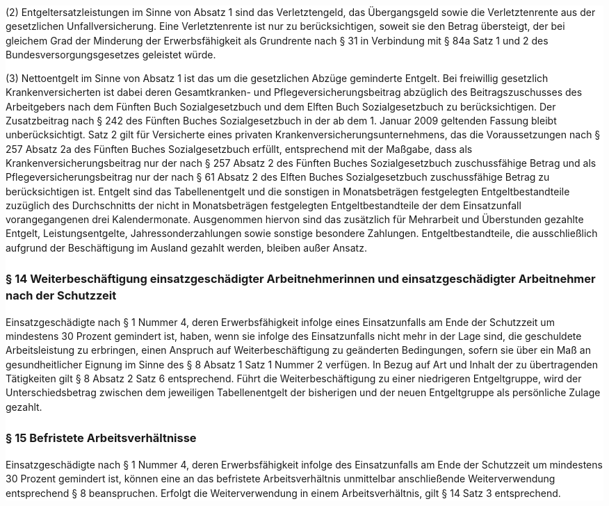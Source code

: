 (2) Entgeltersatzleistungen im Sinne von Absatz 1 sind das
Verletztengeld, das Übergangsgeld sowie die Verletztenrente aus der
gesetzlichen Unfallversicherung. Eine Verletztenrente ist nur zu
berücksichtigen, soweit sie den Betrag übersteigt, der bei gleichem
Grad der Minderung der Erwerbsfähigkeit als Grundrente nach § 31 in
Verbindung mit § 84a Satz 1 und 2 des Bundesversorgungsgesetzes
geleistet würde.

(3) Nettoentgelt im Sinne von Absatz 1 ist das um die gesetzlichen
Abzüge geminderte Entgelt. Bei freiwillig gesetzlich
Krankenversicherten ist dabei deren Gesamtkranken- und
Pflegeversicherungsbeitrag abzüglich des Beitragszuschusses des
Arbeitgebers nach dem Fünften Buch Sozialgesetzbuch und dem Elften
Buch Sozialgesetzbuch zu berücksichtigen. Der Zusatzbeitrag nach § 242
des Fünften Buches Sozialgesetzbuch in der ab dem 1. Januar 2009
geltenden Fassung bleibt unberücksichtigt. Satz 2 gilt für Versicherte
eines privaten Krankenversicherungsunternehmens, das die
Voraussetzungen nach § 257 Absatz 2a des Fünften Buches
Sozialgesetzbuch erfüllt, entsprechend mit der Maßgabe, dass als
Krankenversicherungsbeitrag nur der nach § 257 Absatz 2 des Fünften
Buches Sozialgesetzbuch zuschussfähige Betrag und als
Pflegeversicherungsbeitrag nur der nach § 61 Absatz 2 des Elften
Buches Sozialgesetzbuch zuschussfähige Betrag zu berücksichtigen ist.
Entgelt sind das Tabellenentgelt und die sonstigen in Monatsbeträgen
festgelegten Entgeltbestandteile zuzüglich des Durchschnitts der nicht
in Monatsbeträgen festgelegten Entgeltbestandteile der dem
Einsatzunfall vorangegangenen drei Kalendermonate. Ausgenommen hiervon
sind das zusätzlich für Mehrarbeit und Überstunden gezahlte Entgelt,
Leistungsentgelte, Jahressonderzahlungen sowie sonstige besondere
Zahlungen. Entgeltbestandteile, die ausschließlich aufgrund der
Beschäftigung im Ausland gezahlt werden, bleiben außer Ansatz.


### § 14 Weiterbeschäftigung einsatzgeschädigter Arbeitnehmerinnen und einsatzgeschädigter Arbeitnehmer nach der Schutzzeit

Einsatzgeschädigte nach § 1 Nummer 4, deren Erwerbsfähigkeit infolge
eines Einsatzunfalls am Ende der Schutzzeit um mindestens 30 Prozent
gemindert ist, haben, wenn sie infolge des Einsatzunfalls nicht mehr
in der Lage sind, die geschuldete Arbeitsleistung zu erbringen, einen
Anspruch auf Weiterbeschäftigung zu geänderten Bedingungen, sofern sie
über ein Maß an gesundheitlicher Eignung im Sinne des § 8 Absatz 1
Satz 1 Nummer 2 verfügen. In Bezug auf Art und Inhalt der zu
übertragenden Tätigkeiten gilt § 8 Absatz 2 Satz 6 entsprechend. Führt
die Weiterbeschäftigung zu einer niedrigeren Entgeltgruppe, wird der
Unterschiedsbetrag zwischen dem jeweiligen Tabellenentgelt der
bisherigen und der neuen Entgeltgruppe als persönliche Zulage gezahlt.


### § 15 Befristete Arbeitsverhältnisse

Einsatzgeschädigte nach § 1 Nummer 4, deren Erwerbsfähigkeit infolge
des Einsatzunfalls am Ende der Schutzzeit um mindestens 30 Prozent
gemindert ist, können eine an das befristete Arbeitsverhältnis
unmittelbar anschließende Weiterverwendung entsprechend § 8
beanspruchen. Erfolgt die Weiterverwendung in einem Arbeitsverhältnis,
gilt § 14 Satz 3 entsprechend.
